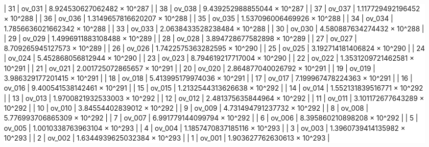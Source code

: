 | 31 | ov_031 | 8.924530627062482 × 10^287 |
| 38 | ov_038 | 9.439252988855044 × 10^287 |
| 37 | ov_037 | 1.117729492196452 × 10^288 |
| 36 | ov_036 | 1.3149657816620207 × 10^288 |
| 35 | ov_035 | 1.537096006469926 × 10^288 |
| 34 | ov_034 | 1.7856636021662342 × 10^288 |
| 33 | ov_033 | 2.0638433528238484 × 10^288 |
| 30 | ov_030 | 4.580887634274432 × 10^288 |
| 29 | ov_029 | 1.4996911883108488 × 10^289 |
| 28 | ov_028 | 3.894728677582898 × 10^289 |
| 27 | ov_027 | 8.709265945127573 × 10^289 |
| 26 | ov_026 | 1.7422575363282595 × 10^290 |
| 25 | ov_025 | 3.192714181406824 × 10^290 |
| 24 | ov_024 | 5.452868056812944 × 10^290 |
| 23 | ov_023 | 8.794619217717004 × 10^290 |
| 22 | ov_022 | 1.3531209721462581 × 10^291 |
| 21 | ov_021 | 2.001725072865657 × 10^291 |
| 20 | ov_020 | 2.864877040026792 × 10^291 |
| 19 | ov_019 | 3.986329177201415 × 10^291 |
| 18 | ov_018 | 5.413995179974036 × 10^291 |
| 17 | ov_017 | 7.199967478224363 × 10^291 |
| 16 | ov_016 | 9.400541538142461 × 10^291 |
| 15 | ov_015 | 1.2132544313626638 × 10^292 |
| 14 | ov_014 | 1.552131839516771 × 10^292 |
| 13 | ov_013 | 1.9700821932533003 × 10^292 |
| 12 | ov_012 | 2.481375635844964 × 10^292 |
| 11 | ov_011 | 3.101172677643289 × 10^292 |
| 10 | ov_010 | 3.84554402839012 × 10^292 |
| 9 | ov_009 | 4.731494791237732 × 10^292 |
| 8 | ov_008 | 5.776993706865309 × 10^292 |
| 7 | ov_007 | 6.991779144099794 × 10^292 |
| 6 | ov_006 | 8.395860210898208 × 10^292 |
| 5 | ov_005 | 1.0010338763963104 × 10^293 |
| 4 | ov_004 | 1.1857470837185116 × 10^293 |
| 3 | ov_003 | 1.3960739414135982 × 10^293 |
| 2 | ov_002 | 1.6344939625032384 × 10^293 |
| 1 | ov_001 | 1.903627762630613 × 10^293 |

